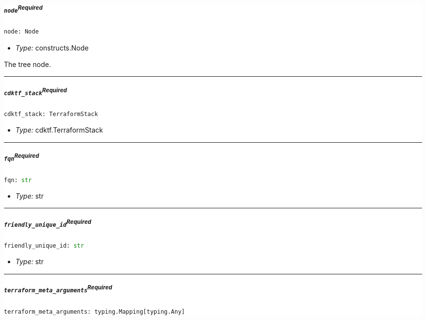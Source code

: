 
##### `node`<sup>Required</sup> <a name="node" id="@cdktf/provider-datadog.rumApplication.RumApplication.property.node"></a>

```python
node: Node
```

- *Type:* constructs.Node

The tree node.

---

##### `cdktf_stack`<sup>Required</sup> <a name="cdktf_stack" id="@cdktf/provider-datadog.rumApplication.RumApplication.property.cdktfStack"></a>

```python
cdktf_stack: TerraformStack
```

- *Type:* cdktf.TerraformStack

---

##### `fqn`<sup>Required</sup> <a name="fqn" id="@cdktf/provider-datadog.rumApplication.RumApplication.property.fqn"></a>

```python
fqn: str
```

- *Type:* str

---

##### `friendly_unique_id`<sup>Required</sup> <a name="friendly_unique_id" id="@cdktf/provider-datadog.rumApplication.RumApplication.property.friendlyUniqueId"></a>

```python
friendly_unique_id: str
```

- *Type:* str

---

##### `terraform_meta_arguments`<sup>Required</sup> <a name="terraform_meta_arguments" id="@cdktf/provider-datadog.rumApplication.RumApplication.property.terraformMetaArguments"></a>

```python
terraform_meta_arguments: typing.Mapping[typing.Any]
```
